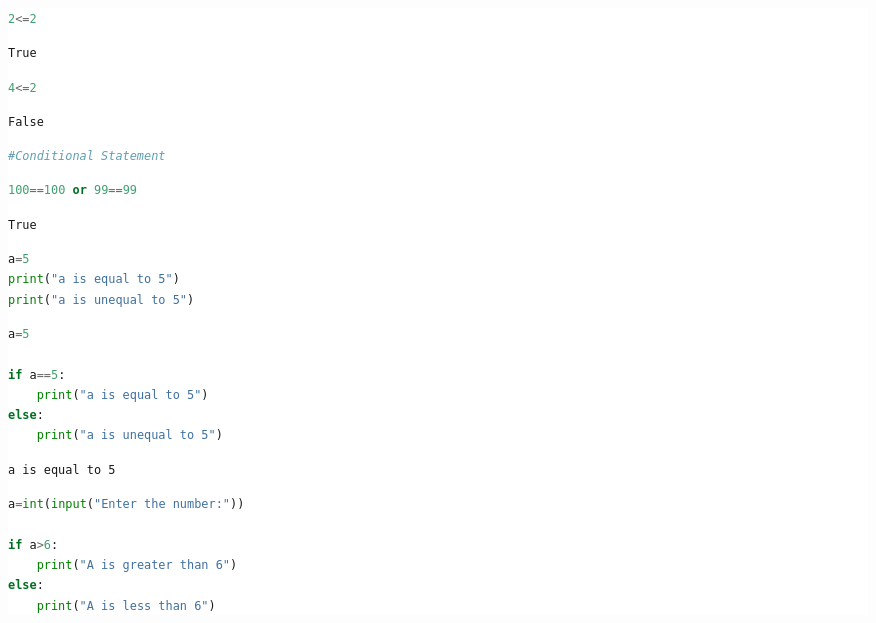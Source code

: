 


```python
2<=2
```




    True




```python
4<=2
```




    False




```python
#Conditional Statement
```


```python
100==100 or 99==99
```




    True




```python
a=5
print("a is equal to 5")
print("a is unequal to 5")
```


```python
a=5

if a==5:
    print("a is equal to 5")
else:
    print("a is unequal to 5")
```

    a is equal to 5
    


```python
a=int(input("Enter the number:"))

if a>6:
    print("A is greater than 6")
else: 
    print("A is less than 6")
```

